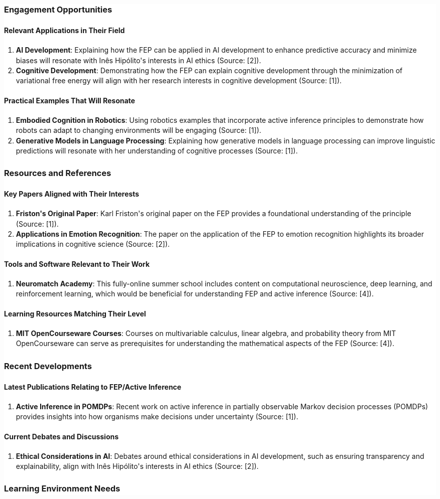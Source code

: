 ### Engagement Opportunities

#### Relevant Applications in Their Field
1. **AI Development**: Explaining how the FEP can be applied in AI development to enhance predictive accuracy and minimize biases will resonate with Inês Hipólito's interests in AI ethics (Source: [2]).
2. **Cognitive Development**: Demonstrating how the FEP can explain cognitive development through the minimization of variational free energy will align with her research interests in cognitive development (Source: [1]).

#### Practical Examples That Will Resonate
1. **Embodied Cognition in Robotics**: Using robotics examples that incorporate active inference principles to demonstrate how robots can adapt to changing environments will be engaging (Source: [1]).
2. **Generative Models in Language Processing**: Explaining how generative models in language processing can improve linguistic predictions will resonate with her understanding of cognitive processes (Source: [1]).

### Resources and References

#### Key Papers Aligned with Their Interests
1. **Friston's Original Paper**: Karl Friston's original paper on the FEP provides a foundational understanding of the principle (Source: [1]).
2. **Applications in Emotion Recognition**: The paper on the application of the FEP to emotion recognition highlights its broader implications in cognitive science (Source: [2]).

#### Tools and Software Relevant to Their Work
1. **Neuromatch Academy**: This fully-online summer school includes content on computational neuroscience, deep learning, and reinforcement learning, which would be beneficial for understanding FEP and active inference (Source: [4]).

#### Learning Resources Matching Their Level
1. **MIT OpenCourseware Courses**: Courses on multivariable calculus, linear algebra, and probability theory from MIT OpenCourseware can serve as prerequisites for understanding the mathematical aspects of the FEP (Source: [4]).

### Recent Developments

#### Latest Publications Relating to FEP/Active Inference
1. **Active Inference in POMDPs**: Recent work on active inference in partially observable Markov decision processes (POMDPs) provides insights into how organisms make decisions under uncertainty (Source: [1]).

#### Current Debates and Discussions
1. **Ethical Considerations in AI**: Debates around ethical considerations in AI development, such as ensuring transparency and explainability, align with Inês Hipólito's interests in AI ethics (Source: [2]).

### Learning Environment Needs
